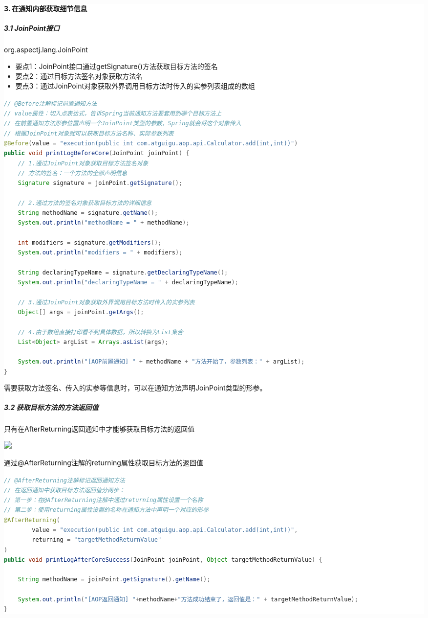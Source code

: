 #### 3. 在通知内部获取细节信息

##### 3.1 JoinPoint接口

org.aspectj.lang.JoinPoint

- 要点1：JoinPoint接口通过getSignature()方法获取目标方法的签名
- 要点2：通过目标方法签名对象获取方法名
- 要点3：通过JoinPoint对象获取外界调用目标方法时传入的实参列表组成的数组

```java
// @Before注解标记前置通知方法
// value属性：切入点表达式，告诉Spring当前通知方法要套用到哪个目标方法上
// 在前置通知方法形参位置声明一个JoinPoint类型的参数，Spring就会将这个对象传入
// 根据JoinPoint对象就可以获取目标方法名称、实际参数列表
@Before(value = "execution(public int com.atguigu.aop.api.Calculator.add(int,int))")
public void printLogBeforeCore(JoinPoint joinPoint) {
    // 1.通过JoinPoint对象获取目标方法签名对象
    // 方法的签名：一个方法的全部声明信息
    Signature signature = joinPoint.getSignature();
    
    // 2.通过方法的签名对象获取目标方法的详细信息
    String methodName = signature.getName();
    System.out.println("methodName = " + methodName);
    
    int modifiers = signature.getModifiers();
    System.out.println("modifiers = " + modifiers);
    
    String declaringTypeName = signature.getDeclaringTypeName();
    System.out.println("declaringTypeName = " + declaringTypeName);
    
    // 3.通过JoinPoint对象获取外界调用目标方法时传入的实参列表
    Object[] args = joinPoint.getArgs();
    
    // 4.由于数组直接打印看不到具体数据，所以转换为List集合
    List<Object> argList = Arrays.asList(args);
    
    System.out.println("[AOP前置通知] " + methodName + "方法开始了，参数列表：" + argList);
}
```

需要获取方法签名、传入的实参等信息时，可以在通知方法声明JoinPoint类型的形参。 

##### 3.2 获取目标方法的方法返回值

只有在AfterReturning返回通知中才能够获取目标方法的返回值

![](images/tu_012.png)

通过@AfterReturning注解的returning属性获取目标方法的返回值 

```java
// @AfterReturning注解标记返回通知方法
// 在返回通知中获取目标方法返回值分两步：
// 第一步：在@AfterReturning注解中通过returning属性设置一个名称
// 第二步：使用returning属性设置的名称在通知方法中声明一个对应的形参
@AfterReturning(
        value = "execution(public int com.atguigu.aop.api.Calculator.add(int,int))",
        returning = "targetMethodReturnValue"
)
public void printLogAfterCoreSuccess(JoinPoint joinPoint, Object targetMethodReturnValue) {
    
    String methodName = joinPoint.getSignature().getName();
    
    System.out.println("[AOP返回通知] "+methodName+"方法成功结束了，返回值是：" + targetMethodReturnValue);
}
```
